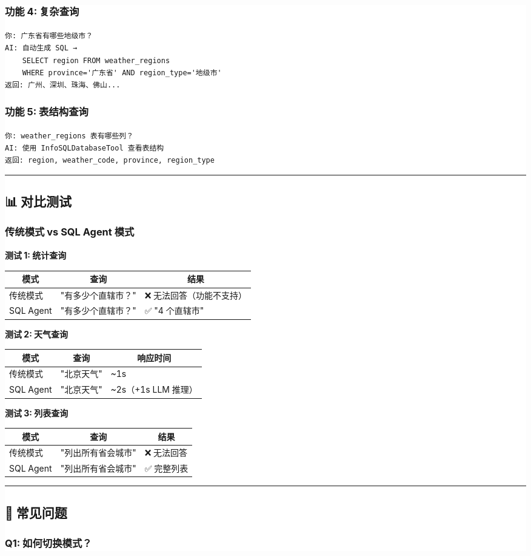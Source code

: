 ### 功能 4: 复杂查询

```
你: 广东省有哪些地级市？
AI: 自动生成 SQL →
    SELECT region FROM weather_regions
    WHERE province='广东省' AND region_type='地级市'
返回: 广州、深圳、珠海、佛山...
```

### 功能 5: 表结构查询

```
你: weather_regions 表有哪些列？
AI: 使用 InfoSQLDatabaseTool 查看表结构
返回: region, weather_code, province, region_type
```

---

## 📊 对比测试

### 传统模式 vs SQL Agent 模式

**测试 1: 统计查询**

| 模式 | 查询 | 结果 |
|-----|-----|-----|
| 传统模式 | "有多少个直辖市？" | ❌ 无法回答（功能不支持） |
| SQL Agent | "有多少个直辖市？" | ✅ "4 个直辖市" |

**测试 2: 天气查询**

| 模式 | 查询 | 响应时间 |
|-----|-----|---------|
| 传统模式 | "北京天气" | ~1s |
| SQL Agent | "北京天气" | ~2s（+1s LLM 推理） |

**测试 3: 列表查询**

| 模式 | 查询 | 结果 |
|-----|-----|-----|
| 传统模式 | "列出所有省会城市" | ❌ 无法回答 |
| SQL Agent | "列出所有省会城市" | ✅ 完整列表 |

---

## 🔧 常见问题

### Q1: 如何切换模式？
